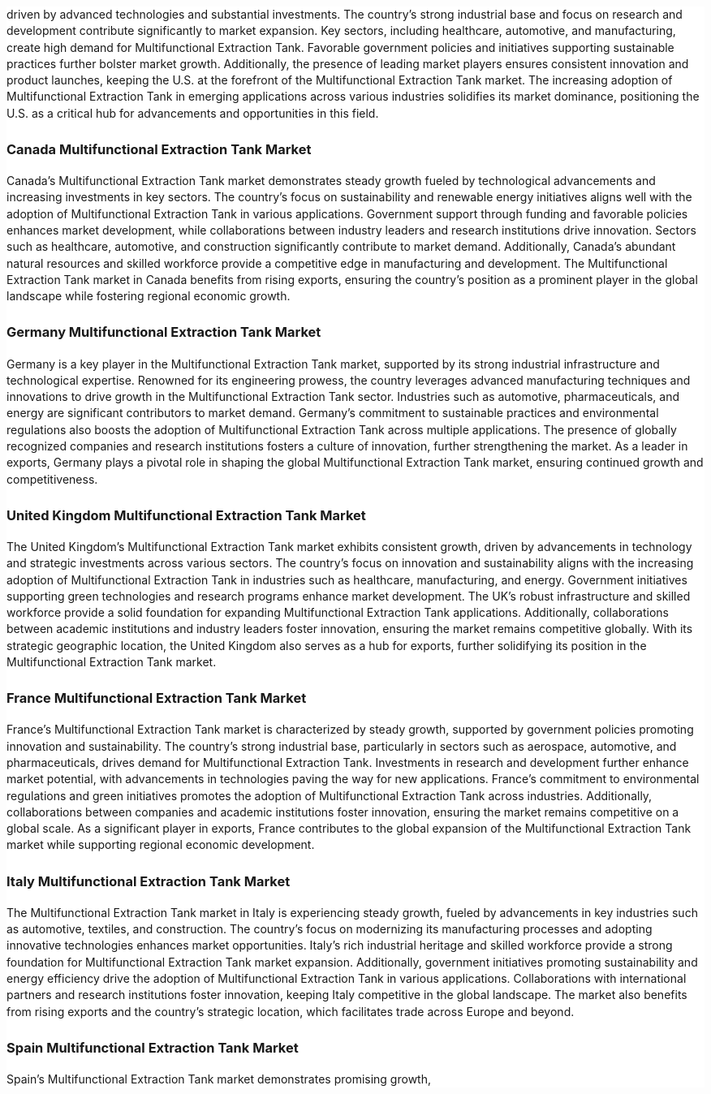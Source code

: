 driven by advanced technologies and substantial investments. The country&rsquo;s strong industrial base and focus on research and development contribute significantly to market expansion. Key sectors, including healthcare, automotive, and manufacturing, create high demand for Multifunctional Extraction Tank. Favorable government policies and initiatives supporting sustainable practices further bolster market growth. Additionally, the presence of leading market players ensures consistent innovation and product launches, keeping the U.S. at the forefront of the Multifunctional Extraction Tank market. The increasing adoption of Multifunctional Extraction Tank in emerging applications across various industries solidifies its market dominance, positioning the U.S. as a critical hub for advancements and opportunities in this field.</p><h3>Canada Multifunctional Extraction Tank Market</h3><p>Canada&rsquo;s Multifunctional Extraction Tank market demonstrates steady growth fueled by technological advancements and increasing investments in key sectors. The country&rsquo;s focus on sustainability and renewable energy initiatives aligns well with the adoption of Multifunctional Extraction Tank in various applications. Government support through funding and favorable policies enhances market development, while collaborations between industry leaders and research institutions drive innovation. Sectors such as healthcare, automotive, and construction significantly contribute to market demand. Additionally, Canada&rsquo;s abundant natural resources and skilled workforce provide a competitive edge in manufacturing and development. The Multifunctional Extraction Tank market in Canada benefits from rising exports, ensuring the country&rsquo;s position as a prominent player in the global landscape while fostering regional economic growth.</p><h3>Germany Multifunctional Extraction Tank Market</h3><p>Germany is a key player in the Multifunctional Extraction Tank market, supported by its strong industrial infrastructure and technological expertise. Renowned for its engineering prowess, the country leverages advanced manufacturing techniques and innovations to drive growth in the Multifunctional Extraction Tank sector. Industries such as automotive, pharmaceuticals, and energy are significant contributors to market demand. Germany&rsquo;s commitment to sustainable practices and environmental regulations also boosts the adoption of Multifunctional Extraction Tank across multiple applications. The presence of globally recognized companies and research institutions fosters a culture of innovation, further strengthening the market. As a leader in exports, Germany plays a pivotal role in shaping the global Multifunctional Extraction Tank market, ensuring continued growth and competitiveness.</p><h3>United Kingdom Multifunctional Extraction Tank Market</h3><p>The United Kingdom&rsquo;s Multifunctional Extraction Tank market exhibits consistent growth, driven by advancements in technology and strategic investments across various sectors. The country&rsquo;s focus on innovation and sustainability aligns with the increasing adoption of Multifunctional Extraction Tank in industries such as healthcare, manufacturing, and energy. Government initiatives supporting green technologies and research programs enhance market development. The UK&rsquo;s robust infrastructure and skilled workforce provide a solid foundation for expanding Multifunctional Extraction Tank applications. Additionally, collaborations between academic institutions and industry leaders foster innovation, ensuring the market remains competitive globally. With its strategic geographic location, the United Kingdom also serves as a hub for exports, further solidifying its position in the Multifunctional Extraction Tank market.</p><h3>France Multifunctional Extraction Tank Market</h3><p>France&rsquo;s Multifunctional Extraction Tank market is characterized by steady growth, supported by government policies promoting innovation and sustainability. The country&rsquo;s strong industrial base, particularly in sectors such as aerospace, automotive, and pharmaceuticals, drives demand for Multifunctional Extraction Tank. Investments in research and development further enhance market potential, with advancements in technologies paving the way for new applications. France&rsquo;s commitment to environmental regulations and green initiatives promotes the adoption of Multifunctional Extraction Tank across industries. Additionally, collaborations between companies and academic institutions foster innovation, ensuring the market remains competitive on a global scale. As a significant player in exports, France contributes to the global expansion of the Multifunctional Extraction Tank market while supporting regional economic development.</p><h3>Italy Multifunctional Extraction Tank Market</h3><p>The Multifunctional Extraction Tank market in Italy is experiencing steady growth, fueled by advancements in key industries such as automotive, textiles, and construction. The country&rsquo;s focus on modernizing its manufacturing processes and adopting innovative technologies enhances market opportunities. Italy&rsquo;s rich industrial heritage and skilled workforce provide a strong foundation for Multifunctional Extraction Tank market expansion. Additionally, government initiatives promoting sustainability and energy efficiency drive the adoption of Multifunctional Extraction Tank in various applications. Collaborations with international partners and research institutions foster innovation, keeping Italy competitive in the global landscape. The market also benefits from rising exports and the country&rsquo;s strategic location, which facilitates trade across Europe and beyond.</p><h3>Spain Multifunctional Extraction Tank Market</h3><p>Spain&rsquo;s Multifunctional Extraction Tank market demonstrates promising growth,